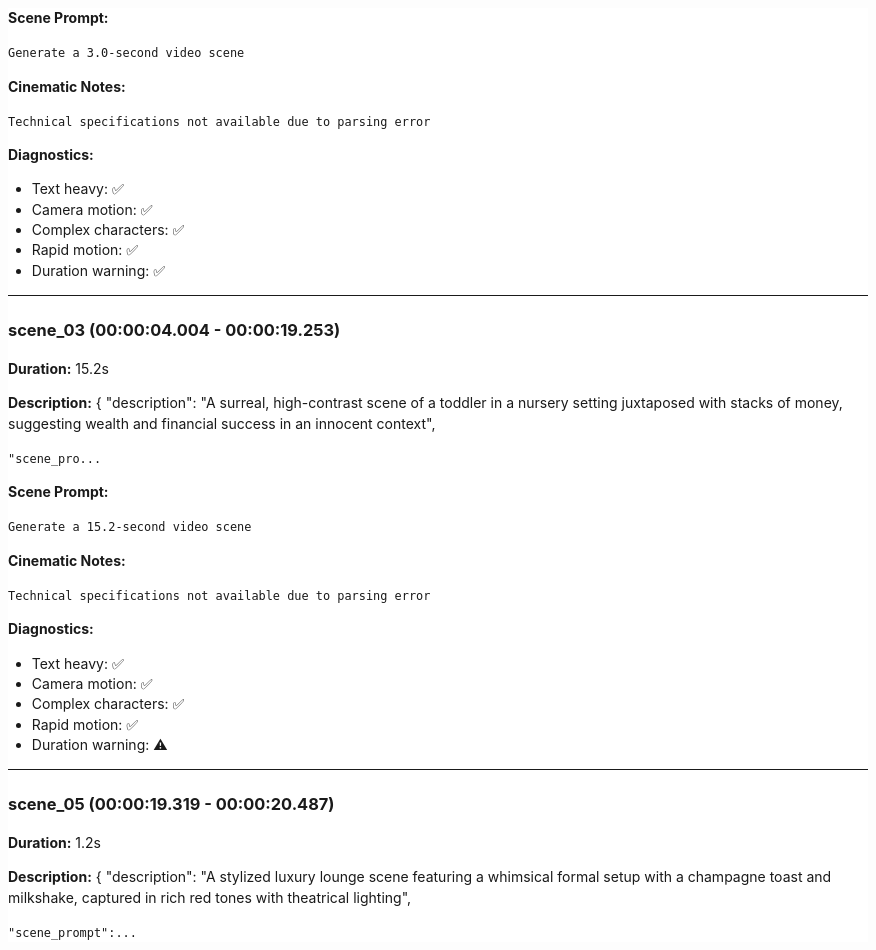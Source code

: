 **Scene Prompt:**
```
Generate a 3.0-second video scene
```

**Cinematic Notes:**
```
Technical specifications not available due to parsing error
```

**Diagnostics:**
- Text heavy: ✅
- Camera motion: ✅
- Complex characters: ✅
- Rapid motion: ✅
- Duration warning: ✅

---

### scene_03 (00:00:04.004 - 00:00:19.253)

**Duration:** 15.2s

**Description:** {
    "description": "A surreal, high-contrast scene of a toddler in a nursery setting juxtaposed with stacks of money, suggesting wealth and financial success in an innocent context",

    "scene_pro...

**Scene Prompt:**
```
Generate a 15.2-second video scene
```

**Cinematic Notes:**
```
Technical specifications not available due to parsing error
```

**Diagnostics:**
- Text heavy: ✅
- Camera motion: ✅
- Complex characters: ✅
- Rapid motion: ✅
- Duration warning: ⚠️

---

### scene_05 (00:00:19.319 - 00:00:20.487)

**Duration:** 1.2s

**Description:** {
    "description": "A stylized luxury lounge scene featuring a whimsical formal setup with a champagne toast and milkshake, captured in rich red tones with theatrical lighting",

    "scene_prompt":...
